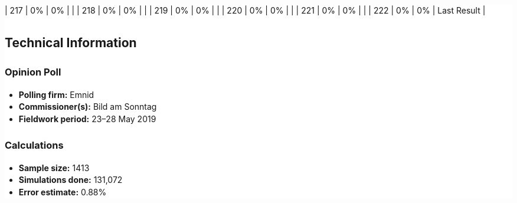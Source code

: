 | 217 | 0% | 0% |  |
| 218 | 0% | 0% |  |
| 219 | 0% | 0% |  |
| 220 | 0% | 0% |  |
| 221 | 0% | 0% |  |
| 222 | 0% | 0% | Last Result |


## Technical Information

### Opinion Poll

+ **Polling firm:** Emnid
+ **Commissioner(s):** Bild am Sonntag
+ **Fieldwork period:** 23–28 May 2019

### Calculations

+ **Sample size:** 1413
+ **Simulations done:** 131,072
+ **Error estimate:** 0.88%

